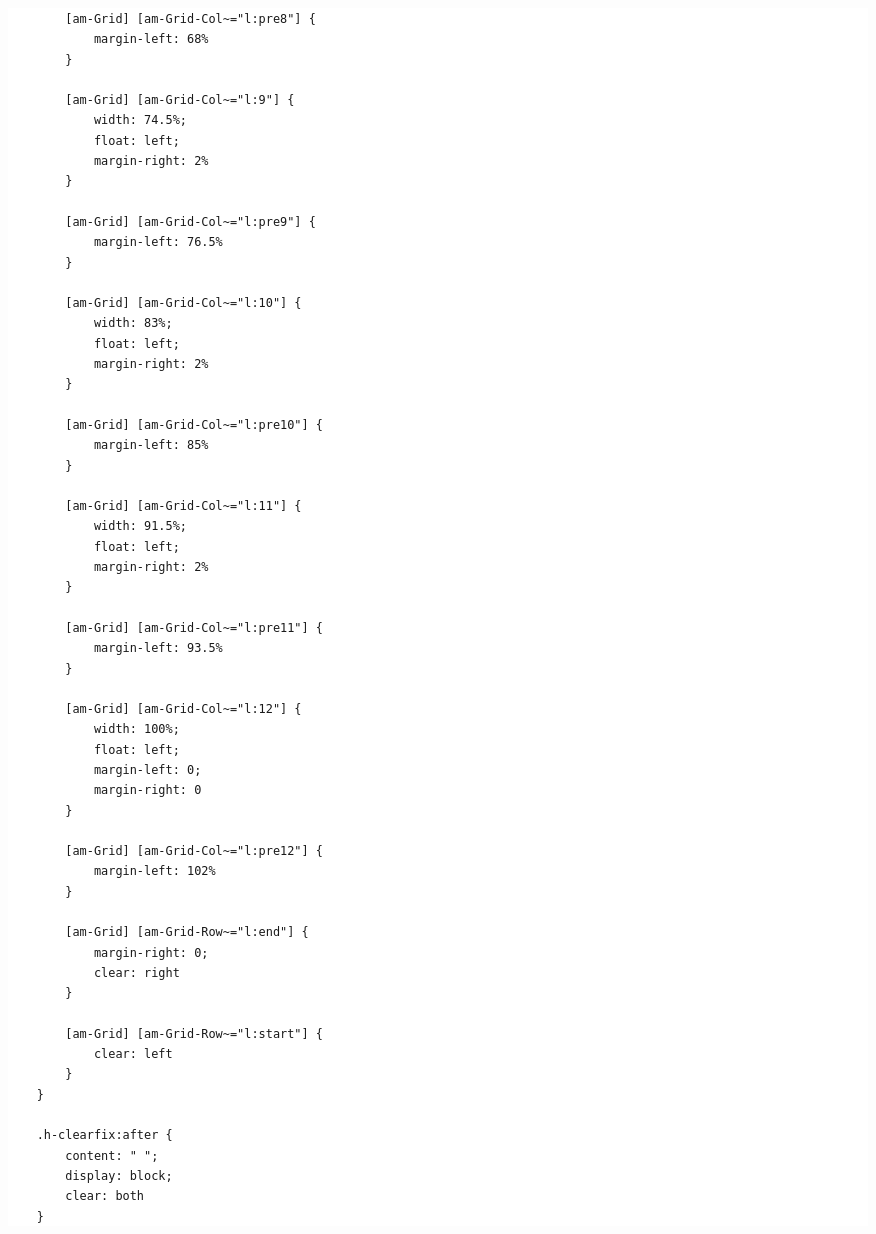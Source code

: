             [am-Grid] [am-Grid-Col~="l:pre8"] {
                margin-left: 68%
            }
        
            [am-Grid] [am-Grid-Col~="l:9"] {
                width: 74.5%;
                float: left;
                margin-right: 2%
            }
        
            [am-Grid] [am-Grid-Col~="l:pre9"] {
                margin-left: 76.5%
            }
        
            [am-Grid] [am-Grid-Col~="l:10"] {
                width: 83%;
                float: left;
                margin-right: 2%
            }
        
            [am-Grid] [am-Grid-Col~="l:pre10"] {
                margin-left: 85%
            }
        
            [am-Grid] [am-Grid-Col~="l:11"] {
                width: 91.5%;
                float: left;
                margin-right: 2%
            }
        
            [am-Grid] [am-Grid-Col~="l:pre11"] {
                margin-left: 93.5%
            }
        
            [am-Grid] [am-Grid-Col~="l:12"] {
                width: 100%;
                float: left;
                margin-left: 0;
                margin-right: 0
            }
        
            [am-Grid] [am-Grid-Col~="l:pre12"] {
                margin-left: 102%
            }
        
            [am-Grid] [am-Grid-Row~="l:end"] {
                margin-right: 0;
                clear: right
            }
        
            [am-Grid] [am-Grid-Row~="l:start"] {
                clear: left
            }
        }
        
        .h-clearfix:after {
            content: " ";
            display: block;
            clear: both
        }
        